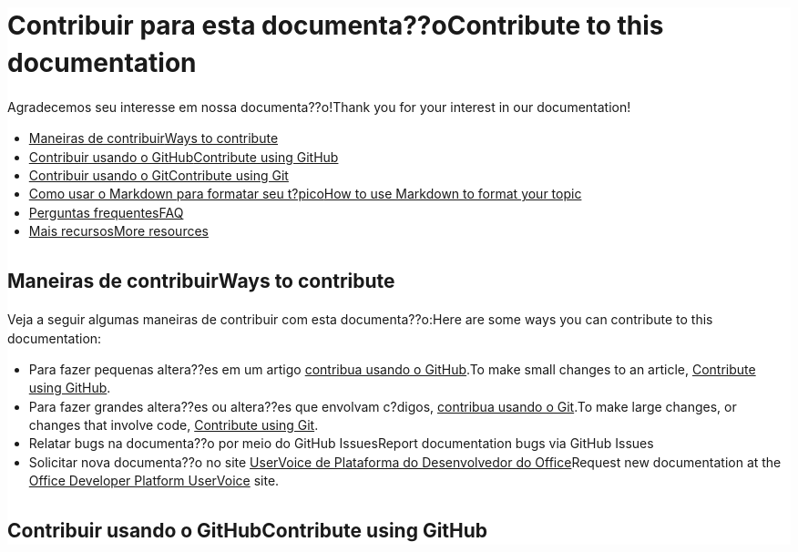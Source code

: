# <a name="contribute-to-this-documentation"></a><span data-ttu-id="25b19-101">Contribuir para esta documenta??o</span><span class="sxs-lookup"><span data-stu-id="25b19-101">Contribute to this documentation</span></span>

<span data-ttu-id="25b19-102">Agradecemos seu interesse em nossa documenta??o!</span><span class="sxs-lookup"><span data-stu-id="25b19-102">Thank you for your interest in our documentation!</span></span>

* [<span data-ttu-id="25b19-103">Maneiras de contribuir</span><span class="sxs-lookup"><span data-stu-id="25b19-103">Ways to contribute</span></span>](#ways-to-contribute)
* [<span data-ttu-id="25b19-104">Contribuir usando o GitHub</span><span class="sxs-lookup"><span data-stu-id="25b19-104">Contribute using GitHub</span></span>](#contribute-using-github)
* [<span data-ttu-id="25b19-105">Contribuir usando o Git</span><span class="sxs-lookup"><span data-stu-id="25b19-105">Contribute using Git</span></span>](#contribute-using-git)
* [<span data-ttu-id="25b19-106">Como usar o Markdown para formatar seu t?pico</span><span class="sxs-lookup"><span data-stu-id="25b19-106">How to use Markdown to format your topic</span></span>](#how-to-use-markdown-to-format-your-topic)
* [<span data-ttu-id="25b19-107">Perguntas frequentes</span><span class="sxs-lookup"><span data-stu-id="25b19-107">FAQ</span></span>](#faq)
* [<span data-ttu-id="25b19-108">Mais recursos</span><span class="sxs-lookup"><span data-stu-id="25b19-108">More resources</span></span>](#more-resources)

## <a name="ways-to-contribute"></a><span data-ttu-id="25b19-109">Maneiras de contribuir</span><span class="sxs-lookup"><span data-stu-id="25b19-109">Ways to contribute</span></span>

<span data-ttu-id="25b19-110">Veja a seguir algumas maneiras de contribuir com esta documenta??o:</span><span class="sxs-lookup"><span data-stu-id="25b19-110">Here are some ways you can contribute to this documentation:</span></span>

* <span data-ttu-id="25b19-111">Para fazer pequenas altera??es em um artigo [contribua usando o GitHub](#contribute-using-github).</span><span class="sxs-lookup"><span data-stu-id="25b19-111">To make small changes to an article, [Contribute using GitHub](#contribute-using-github).</span></span>
* <span data-ttu-id="25b19-112">Para fazer grandes altera??es ou altera??es que envolvam c?digos, [contribua usando o Git](#contribute-using-git).</span><span class="sxs-lookup"><span data-stu-id="25b19-112">To make large changes, or changes that involve code, [Contribute using Git](#contribute-using-git).</span></span>
* <span data-ttu-id="25b19-113">Relatar bugs na documenta??o por meio do GitHub Issues</span><span class="sxs-lookup"><span data-stu-id="25b19-113">Report documentation bugs via GitHub Issues</span></span>
* <span data-ttu-id="25b19-114">Solicitar nova documenta??o no site [UserVoice de Plataforma do Desenvolvedor do Office](http://officespdev.uservoice.com)</span><span class="sxs-lookup"><span data-stu-id="25b19-114">Request new documentation at the [Office Developer Platform UserVoice](http://officespdev.uservoice.com) site.</span></span>

## <a name="contribute-using-github"></a><span data-ttu-id="25b19-115">Contribuir usando o GitHub</span><span class="sxs-lookup"><span data-stu-id="25b19-115">Contribute using GitHub</span></span>
